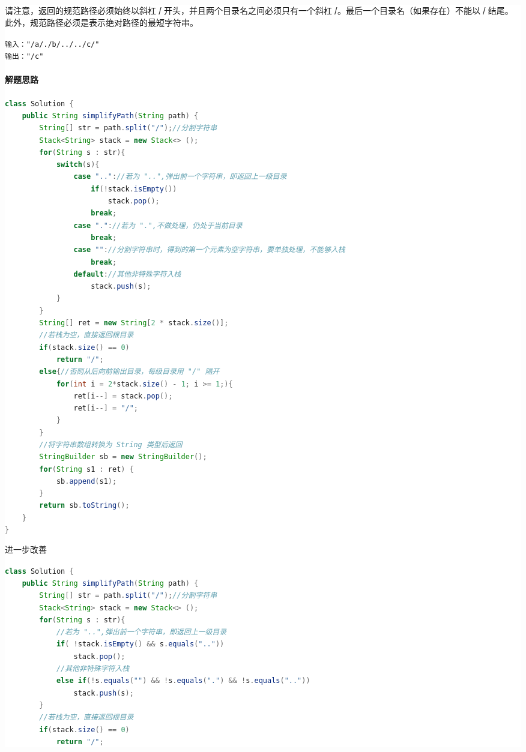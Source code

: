 请注意，返回的规范路径必须始终以斜杠 / 开头，并且两个目录名之间必须只有一个斜杠 /。最后一个目录名（如果存在）不能以 / 结尾。此外，规范路径必须是表示绝对路径的最短字符串。

```
输入："/a/./b/../../c/"
输出："/c"
```

#### 解题思路

```java
class Solution {
    public String simplifyPath(String path) {
        String[] str = path.split("/");//分割字符串
        Stack<String> stack = new Stack<> ();
        for(String s : str){
            switch(s){
                case ".."://若为 "..",弹出前一个字符串，即返回上一级目录
                    if(!stack.isEmpty())
                        stack.pop();
                    break;
                case "."://若为 ".",不做处理，仍处于当前目录
                    break;
                case ""://分割字符串时，得到的第一个元素为空字符串，要单独处理，不能够入栈
                    break;
                default://其他非特殊字符入栈
                    stack.push(s);
            }
        }        
        String[] ret = new String[2 * stack.size()];
        //若栈为空，直接返回根目录
        if(stack.size() == 0)
            return "/";
        else{//否则从后向前输出目录，每级目录用 "/" 隔开
            for(int i = 2*stack.size() - 1; i >= 1;){
                ret[i--] = stack.pop();
                ret[i--] = "/";
            }            
        }
        //将字符串数组转换为 String 类型后返回
        StringBuilder sb = new StringBuilder();
        for(String s1 : ret) {
        	sb.append(s1);
        }
        return sb.toString();    
    }
}
```

进一步改善

```java
class Solution {
    public String simplifyPath(String path) {
        String[] str = path.split("/");//分割字符串
        Stack<String> stack = new Stack<> ();
        for(String s : str){
            //若为 "..",弹出前一个字符串，即返回上一级目录
            if( !stack.isEmpty() && s.equals(".."))
                stack.pop();
            //其他非特殊字符入栈
            else if(!s.equals("") && !s.equals(".") && !s.equals(".."))
                stack.push(s);
        }  
        //若栈为空，直接返回根目录
        if(stack.size() == 0)
            return "/";
```